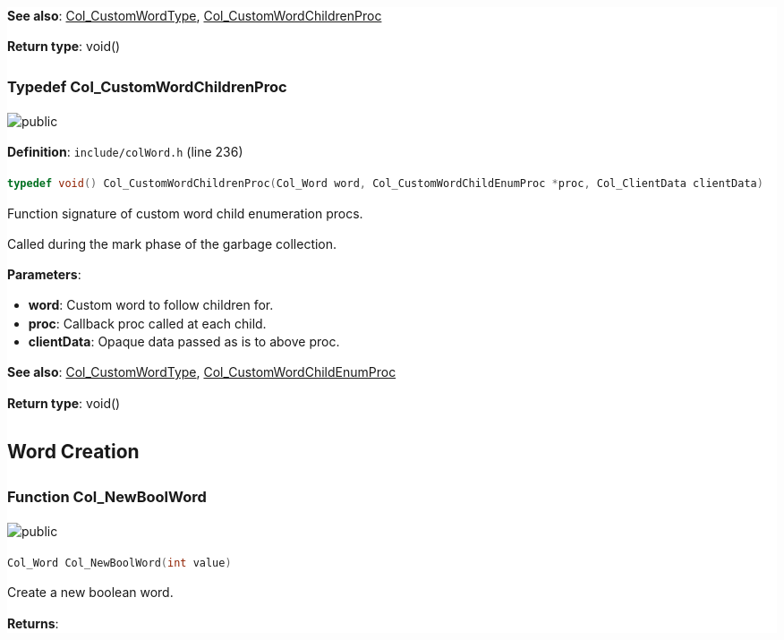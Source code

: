 


**See also**: [Col\_CustomWordType](struct_col___custom_word_type.md#struct_col___custom_word_type), [Col\_CustomWordChildrenProc](col_word_8h.md#group__custom__words_1ga8806c7822f400375ca69bb879aece079)



**Return type**: void()

<a id="group__custom__words_1ga8806c7822f400375ca69bb879aece079"></a>
### Typedef Col\_CustomWordChildrenProc

![][public]

**Definition**: `include/colWord.h` (line 236)

```cpp
typedef void() Col_CustomWordChildrenProc(Col_Word word, Col_CustomWordChildEnumProc *proc, Col_ClientData clientData)
```

Function signature of custom word child enumeration procs.

Called during the mark phase of the garbage collection.






**Parameters**:

* **word**: Custom word to follow children for.
* **proc**: Callback proc called at each child.
* **clientData**: Opaque data passed as is to above proc.




**See also**: [Col\_CustomWordType](struct_col___custom_word_type.md#struct_col___custom_word_type), [Col\_CustomWordChildEnumProc](col_word_8h.md#group__custom__words_1ga571dc0dc48421f8e7c6578c6f5f0e827)



**Return type**: void()

## Word Creation

<a id="group__words_1ga7e2a5d74e73d2e6b9300814f79ea0db6"></a>
### Function Col\_NewBoolWord

![][public]

```cpp
Col_Word Col_NewBoolWord(int value)
```

Create a new boolean word.

**Returns**:


[public]: https://img.shields.io/badge/-public-brightgreen (public)
[C++]: https://img.shields.io/badge/language-C%2B%2B-blue (C++)
[Markdown]: https://img.shields.io/badge/language-Markdown-blue (Markdown)